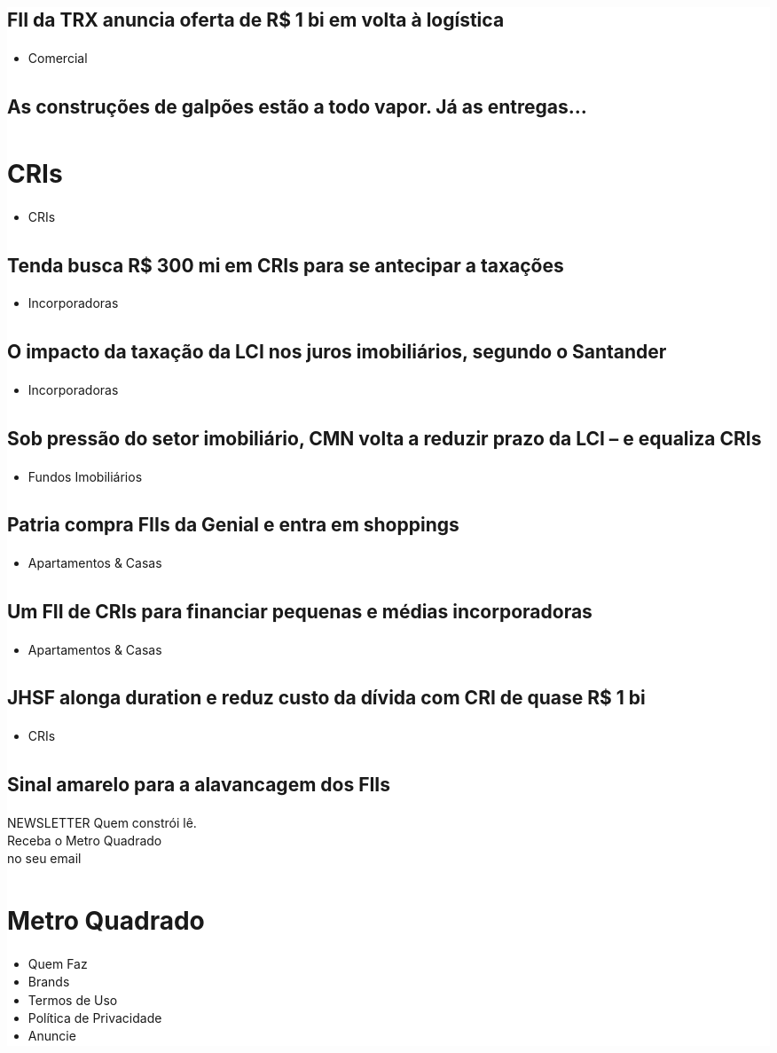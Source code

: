 ##  FII da TRX anuncia oferta de R$ 1 bi em volta à logística 
  * Comercial 
##  As construções de galpões estão a todo vapor. Já as entregas… 


# CRIs
  * CRIs 
##  Tenda busca R$ 300 mi em CRIs para se antecipar a taxações 
  * Incorporadoras 
##  O impacto da taxação da LCI nos juros imobiliários, segundo o Santander 
  * Incorporadoras 
##  Sob pressão do setor imobiliário, CMN volta a reduzir prazo da LCI – e equaliza CRIs 
  * Fundos Imobiliários 
##  Patria compra FIIs da Genial e entra em shoppings 
  * Apartamentos & Casas 
##  Um FII de CRIs para financiar pequenas e médias incorporadoras 
  * Apartamentos & Casas 
##  JHSF alonga duration e reduz custo da dívida com CRI de quase R$ 1 bi 
  * CRIs 
##  Sinal amarelo para a alavancagem dos FIIs 


NEWSLETTER 
Quem constrói lê.   
Receba o Metro Quadrado   
no seu email
#  Metro Quadrado
  * Quem Faz
  * Brands
  * Termos de Uso
  * Política de Privacidade
  * Anuncie
